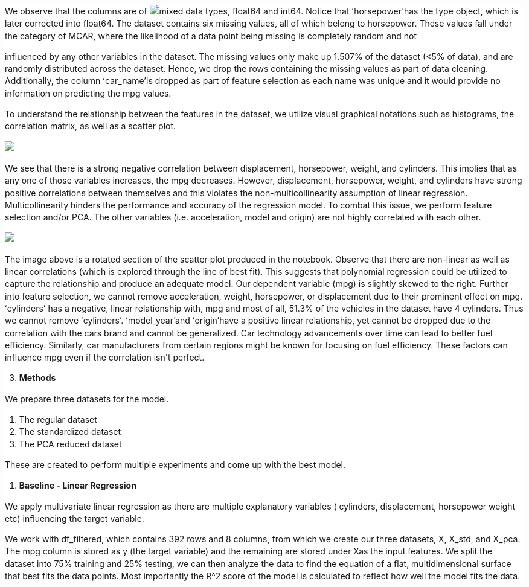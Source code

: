 We observe that the columns are of ![](Aspose.Words.7cbdcc18-1b40-4079-bc57-aeafb9b4509e.004.png)mixed data types, float64 and int64. Notice that ʻhorsepowerʼhas the type object, which is later corrected into float64. The dataset contains six missing values, all of which belong to horsepower. These values fall under the category of MCAR, where the likelihood of a data point being missing is completely random and not

influenced by any other variables in the dataset. The missing values only make up 1.507% of the dataset (<5% of data), and are randomly distributed across the dataset. Hence, we drop the rows containing the missing values as part of data cleaning. Additionally, the column ʻcar\_nameʼis dropped as part of feature selection as each name was unique and it would provide no information on predicting the mpg values.

To understand the relationship between the features in the dataset, we utilize visual graphical notations such as histograms, the correlation matrix, as well as a scatter plot.

![](Aspose.Words.7cbdcc18-1b40-4079-bc57-aeafb9b4509e.005.jpeg)

We see that there is a strong negative correlation between displacement, horsepower, weight, and cylinders. This implies that as any one of those variables increases, the mpg decreases. However, displacement, horsepower, weight, and cylinders have strong positive correlations between themselves and this violates the non-multicollinearity assumption of linear regression. Multicollinearity hinders the performance and accuracy of the regression model. To combat this issue, we perform feature selection and/or PCA. The other variables (i.e. acceleration, model and origin) are not highly correlated with each other.

![](Aspose.Words.7cbdcc18-1b40-4079-bc57-aeafb9b4509e.006.png)

The image above is a rotated section of the scatter plot produced in the notebook. Observe that there are non-linear as well as linear correlations (which is explored through the line of best fit). This suggests that polynomial regression could be utilized to capture the relationship and produce an adequate model. Our dependent variable (mpg) is slightly skewed to the right. Further into feature selection, we cannot remove acceleration, weight, horsepower, or displacement due to their prominent effect on mpg. ʻcylindersʼ has a negative, linear relationship with, mpg and most of all, 51.3% of the vehicles in the dataset have 4 cylinders. Thus we cannot remove ʻcylindersʼ. ʻmodel\_yearʼand ʻoriginʼhave a positive linear relationship, yet cannot be dropped due to the correlation with the cars brand and cannot be generalized. Car technology advancements over time can lead to better fuel efficiency. Similarly, car manufacturers from certain regions might be known for focusing on fuel efficiency. These factors can influence mpg even if the correlation isn't perfect.

3. **Methods**

We prepare three datasets for the model.

1) The regular dataset
1) The standardized dataset
1) The PCA reduced dataset

These are created to perform multiple experiments and come up with the best model.

1. **Baseline - Linear Regression**

We apply multivariate linear regression as there are multiple explanatory variables ( cylinders, displacement, horsepower weight etc) influencing the target variable.

We work with df\_filtered, which contains 392 rows and 8 columns, from which we create our three datasets, X, X\_std, and X\_pca. The mpg column is stored as y (the target variable) and the remaining are stored under Xas the input features. We split the dataset into 75% training and 25% testing, we can then analyze the data to find the equation of a flat, multidimensional surface that best fits the data points. Most importantly the R^2 score of the model is calculated to reflect how well the model fits the data.
